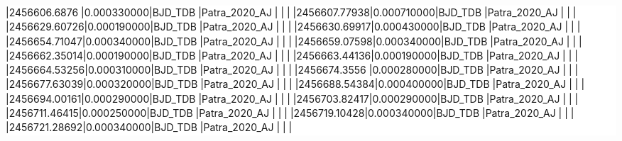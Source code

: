 |2456606.6876 |0.000330000|BJD_TDB    |Patra_2020_AJ                                     |                                                                                                                                                                                                                                      |                   |
|2456607.77938|0.000710000|BJD_TDB    |Patra_2020_AJ                                     |                                                                                                                                                                                                                                      |                   |
|2456629.60726|0.000190000|BJD_TDB    |Patra_2020_AJ                                     |                                                                                                                                                                                                                                      |                   |
|2456630.69917|0.000430000|BJD_TDB    |Patra_2020_AJ                                     |                                                                                                                                                                                                                                      |                   |
|2456654.71047|0.000340000|BJD_TDB    |Patra_2020_AJ                                     |                                                                                                                                                                                                                                      |                   |
|2456659.07598|0.000340000|BJD_TDB    |Patra_2020_AJ                                     |                                                                                                                                                                                                                                      |                   |
|2456662.35014|0.000190000|BJD_TDB    |Patra_2020_AJ                                     |                                                                                                                                                                                                                                      |                   |
|2456663.44136|0.000190000|BJD_TDB    |Patra_2020_AJ                                     |                                                                                                                                                                                                                                      |                   |
|2456664.53256|0.000310000|BJD_TDB    |Patra_2020_AJ                                     |                                                                                                                                                                                                                                      |                   |
|2456674.3556 |0.000280000|BJD_TDB    |Patra_2020_AJ                                     |                                                                                                                                                                                                                                      |                   |
|2456677.63039|0.000320000|BJD_TDB    |Patra_2020_AJ                                     |                                                                                                                                                                                                                                      |                   |
|2456688.54384|0.000400000|BJD_TDB    |Patra_2020_AJ                                     |                                                                                                                                                                                                                                      |                   |
|2456694.00161|0.000290000|BJD_TDB    |Patra_2020_AJ                                     |                                                                                                                                                                                                                                      |                   |
|2456703.82417|0.000290000|BJD_TDB    |Patra_2020_AJ                                     |                                                                                                                                                                                                                                      |                   |
|2456711.46415|0.000250000|BJD_TDB    |Patra_2020_AJ                                     |                                                                                                                                                                                                                                      |                   |
|2456719.10428|0.000340000|BJD_TDB    |Patra_2020_AJ                                     |                                                                                                                                                                                                                                      |                   |
|2456721.28692|0.000340000|BJD_TDB    |Patra_2020_AJ                                     |                                                                                                                                                                                                                                      |                   |